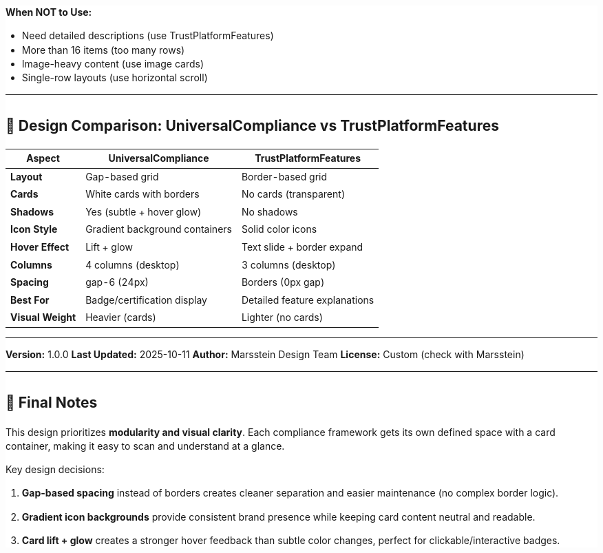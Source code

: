 **When NOT to Use:**
- Need detailed descriptions (use TrustPlatformFeatures)
- More than 16 items (too many rows)
- Image-heavy content (use image cards)
- Single-row layouts (use horizontal scroll)

---

## 🎯 Design Comparison: UniversalCompliance vs TrustPlatformFeatures

| Aspect | UniversalCompliance | TrustPlatformFeatures |
|--------|-------------------|----------------------|
| **Layout** | Gap-based grid | Border-based grid |
| **Cards** | White cards with borders | No cards (transparent) |
| **Shadows** | Yes (subtle + hover glow) | No shadows |
| **Icon Style** | Gradient background containers | Solid color icons |
| **Hover Effect** | Lift + glow | Text slide + border expand |
| **Columns** | 4 columns (desktop) | 3 columns (desktop) |
| **Spacing** | gap-6 (24px) | Borders (0px gap) |
| **Best For** | Badge/certification display | Detailed feature explanations |
| **Visual Weight** | Heavier (cards) | Lighter (no cards) |

---

**Version:** 1.0.0
**Last Updated:** 2025-10-11
**Author:** Marsstein Design Team
**License:** Custom (check with Marsstein)

---

## 🎯 Final Notes

This design prioritizes **modularity and visual clarity**. Each compliance framework gets its own defined space with a card container, making it easy to scan and understand at a glance.

Key design decisions:

1. **Gap-based spacing** instead of borders creates cleaner separation and easier maintenance (no complex border logic).

2. **Gradient icon backgrounds** provide consistent brand presence while keeping card content neutral and readable.

3. **Card lift + glow** creates a stronger hover feedback than subtle color changes, perfect for clickable/interactive badges.
